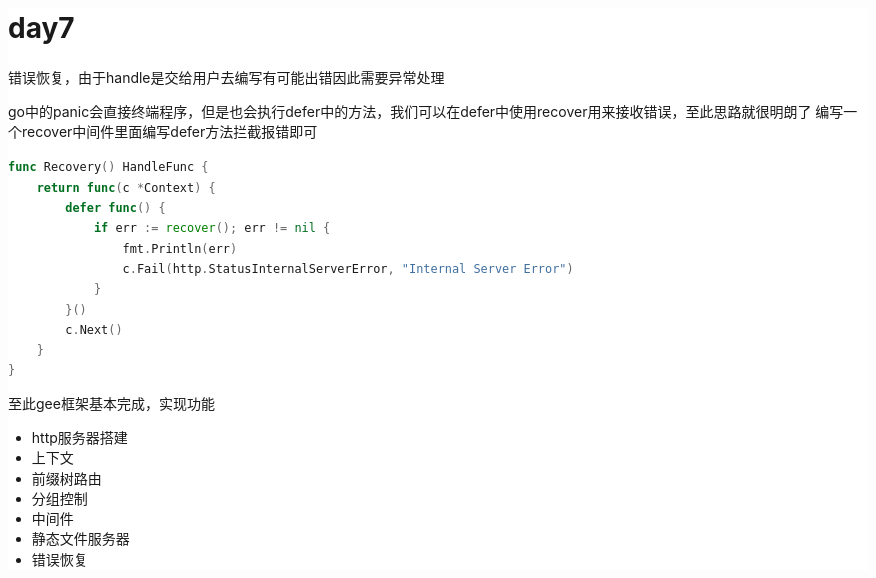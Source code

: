 # day7
错误恢复，由于handle是交给用户去编写有可能出错因此需要异常处理

go中的panic会直接终端程序，但是也会执行defer中的方法，我们可以在defer中使用recover用来接收错误，至此思路就很明朗了
编写一个recover中间件里面编写defer方法拦截报错即可
```go
func Recovery() HandleFunc {
	return func(c *Context) {
		defer func() {
			if err := recover(); err != nil {
				fmt.Println(err)
				c.Fail(http.StatusInternalServerError, "Internal Server Error")
			}
		}()
		c.Next()
	}
}

```

至此gee框架基本完成，实现功能

* http服务器搭建
* 上下文
* 前缀树路由
* 分组控制
* 中间件
* 静态文件服务器
* 错误恢复

